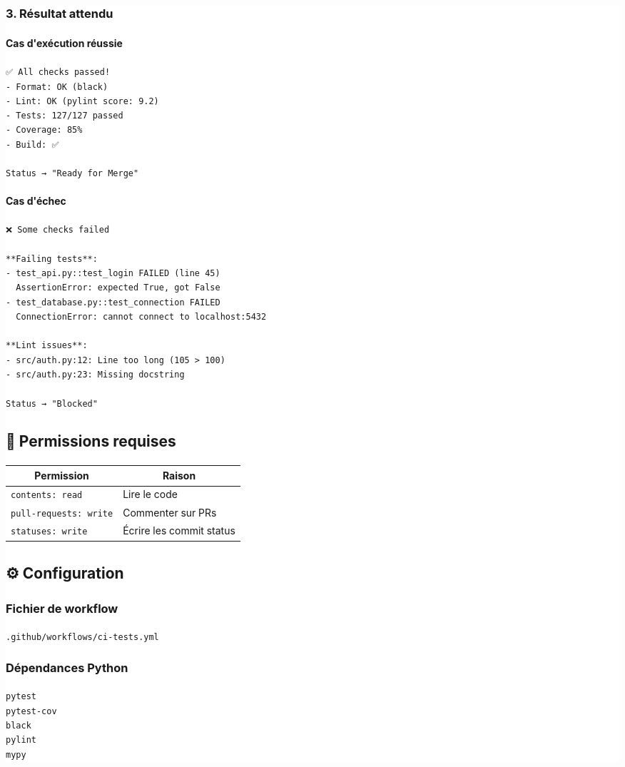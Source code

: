 ### 3. **Résultat attendu**

#### Cas d'exécution réussie
```
✅ All checks passed!
- Format: OK (black)
- Lint: OK (pylint score: 9.2)
- Tests: 127/127 passed
- Coverage: 85%
- Build: ✅

Status → "Ready for Merge"
```

#### Cas d'échec
```
❌ Some checks failed

**Failing tests**:
- test_api.py::test_login FAILED (line 45)
  AssertionError: expected True, got False
- test_database.py::test_connection FAILED
  ConnectionError: cannot connect to localhost:5432

**Lint issues**:
- src/auth.py:12: Line too long (105 > 100)
- src/auth.py:23: Missing docstring

Status → "Blocked"
```

## 🔐 Permissions requises

| Permission | Raison |
|-----------|--------|
| `contents: read` | Lire le code |
| `pull-requests: write` | Commenter sur PRs |
| `statuses: write` | Écrire les commit status |

## ⚙️ Configuration

### Fichier de workflow
`.github/workflows/ci-tests.yml`

### Dépendances Python
```
pytest
pytest-cov
black
pylint
mypy
```
